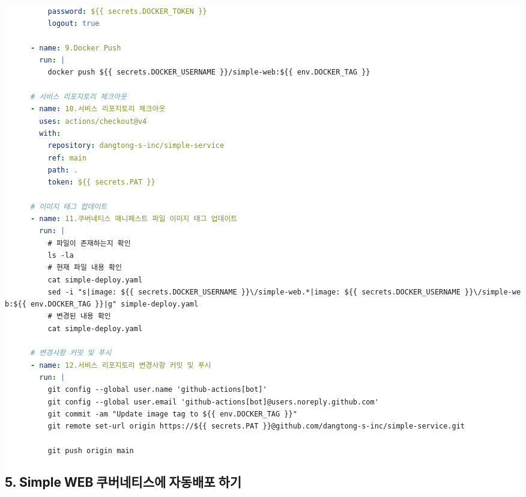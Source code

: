 ```yml
          password: ${{ secrets.DOCKER_TOKEN }}
          logout: true

      - name: 9.Docker Push
        run: |
          docker push ${{ secrets.DOCKER_USERNAME }}/simple-web:${{ env.DOCKER_TAG }}

      # 서비스 리포지토리 체크아웃
      - name: 10.서비스 리포지토리 체크아웃
        uses: actions/checkout@v4
        with:
          repository: dangtong-s-inc/simple-service  
          ref: main
          path: .
          token: ${{ secrets.PAT }} 
      
      # 이미지 태그 업데이트
      - name: 11.쿠버네티스 매니페스트 파일 이미지 태그 업데이트
        run: |
          # 파일이 존재하는지 확인
          ls -la
          # 현재 파일 내용 확인
          cat simple-deploy.yaml
          sed -i "s|image: ${{ secrets.DOCKER_USERNAME }}\/simple-web.*|image: ${{ secrets.DOCKER_USERNAME }}\/simple-web:${{ env.DOCKER_TAG }}|g" simple-deploy.yaml
          # 변경된 내용 확인
          cat simple-deploy.yaml
      
      # 변경사항 커밋 및 푸시
      - name: 12.서비스 리포지토리 변경사항 커밋 및 푸시
        run: |
          git config --global user.name 'github-actions[bot]'
          git config --global user.email 'github-actions[bot]@users.noreply.github.com'
          git commit -am "Update image tag to ${{ env.DOCKER_TAG }}"
          git remote set-url origin https://${{ secrets.PAT }}@github.com/dangtong-s-inc/simple-service.git
          
          git push origin main
```

## 5. Simple WEB 쿠버네티스에 자동배포 하기



